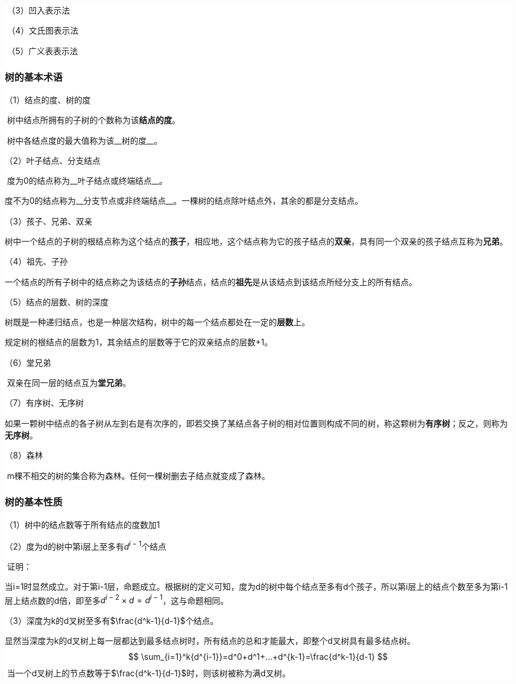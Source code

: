 ​	（3）凹入表示法

​	（4）文氏图表示法

​	（5）广义表表示法

### 树的基本术语

（1）结点的度、树的度

​		树中结点所拥有的子树的个数称为该**结点的度**。

​		树中各结点度的最大值称为该__树的度__。

（2）叶子结点、分支结点

​		度为0的结点称为__叶子结点或终端结点__。

​		度不为0的结点称为__分支节点或非终端结点__。一棵树的结点除叶结点外，其余的都是分支结点。

（3）孩子、兄弟、双亲

​		树中一个结点的子树的根结点称为这个结点的**孩子**，相应地，这个结点称为它的孩子结点的**双亲**，具有同一个双亲的孩子结点互称为**兄弟**。

（4）祖先、子孙

​		一个结点的所有子树中的结点称之为该结点的**子孙**结点，结点的**祖先**是从该结点到该结点所经分支上的所有结点。

（5）结点的层数、树的深度

​		树既是一种递归结点，也是一种层次结构，树中的每一个结点都处在一定的**层数**上。

​		规定树的根结点的层数为1，其余结点的层数等于它的双亲结点的层数+1。

（6）堂兄弟

​		双亲在同一层的结点互为**堂兄弟**。

（7）有序树、无序树

​		如果一颗树中结点的各子树从左到右是有次序的，即若交换了某结点各子树的相对位置则构成不同的树，称这颗树为**有序树**；反之，则称为**无序树**。

（8）森林

​		m棵不相交的树的集合称为森林。任何一棵树删去子结点就变成了森林。

### 树的基本性质

（1）树中的结点数等于所有结点的度数加1

（2）度为d的树中第i层上至多有$d^{i-1}$个结点

​		证明：

​		当i=1时显然成立。对于第i-1层，命题成立。根据树的定义可知，度为d的树中每个结点至多有d个孩子，所以第i层上的结点个数至多为第i-1层上结点数的d倍，即至多$d^{i-2}\times d=d^{i-1}$，这与命题相同。

（3）深度为k的d叉树至多有$\frac{d^k-1}{d-1}$个结点。

​		显然当深度为k的d叉树上每一层都达到最多结点树时，所有结点的总和才能最大，即整个d叉树具有最多结点树。
$$
\sum_{i=1}^k{d^{i-1}}=d^0+d^1+...+d^{k-1}=\frac{d^k-1}{d-1}
$$
​		当一个d叉树上的节点数等于$\frac{d^k-1}{d-1}$时，则该树被称为满d叉树。
